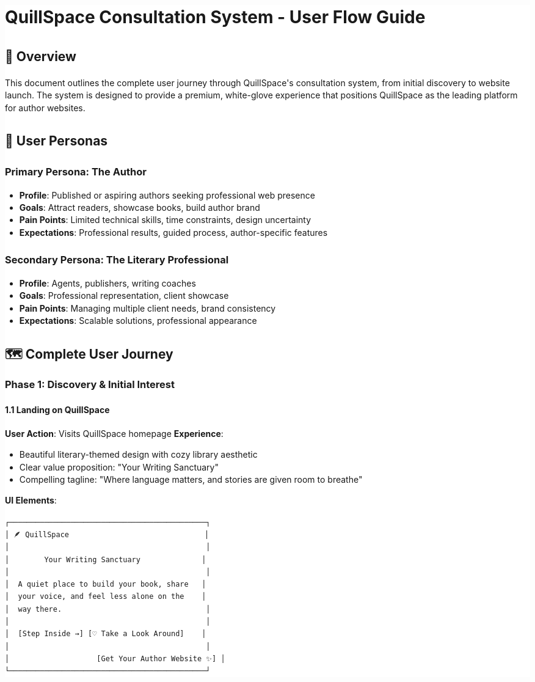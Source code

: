 # QuillSpace Consultation System - User Flow Guide

## 🎯 Overview

This document outlines the complete user journey through QuillSpace's consultation system, from initial discovery to website launch. The system is designed to provide a premium, white-glove experience that positions QuillSpace as the leading platform for author websites.

## 👤 User Personas

### **Primary Persona: The Author**
- **Profile**: Published or aspiring authors seeking professional web presence
- **Goals**: Attract readers, showcase books, build author brand
- **Pain Points**: Limited technical skills, time constraints, design uncertainty
- **Expectations**: Professional results, guided process, author-specific features

### **Secondary Persona: The Literary Professional**
- **Profile**: Agents, publishers, writing coaches
- **Goals**: Professional representation, client showcase
- **Pain Points**: Managing multiple client needs, brand consistency
- **Expectations**: Scalable solutions, professional appearance

## 🗺️ Complete User Journey

### **Phase 1: Discovery & Initial Interest**

#### **1.1 Landing on QuillSpace**
**User Action**: Visits QuillSpace homepage
**Experience**: 
- Beautiful literary-themed design with cozy library aesthetic
- Clear value proposition: "Your Writing Sanctuary"
- Compelling tagline: "Where language matters, and stories are given room to breathe"

**UI Elements**:
```
┌─────────────────────────────────────────────┐
│ 🪶 QuillSpace                               │
│                                             │
│        Your Writing Sanctuary              │
│                                             │
│  A quiet place to build your book, share   │
│  your voice, and feel less alone on the    │
│  way there.                                 │
│                                             │
│  [Step Inside →] [♡ Take a Look Around]    │
│                                             │
│                    [Get Your Author Website ✨] │
└─────────────────────────────────────────────┘
```
